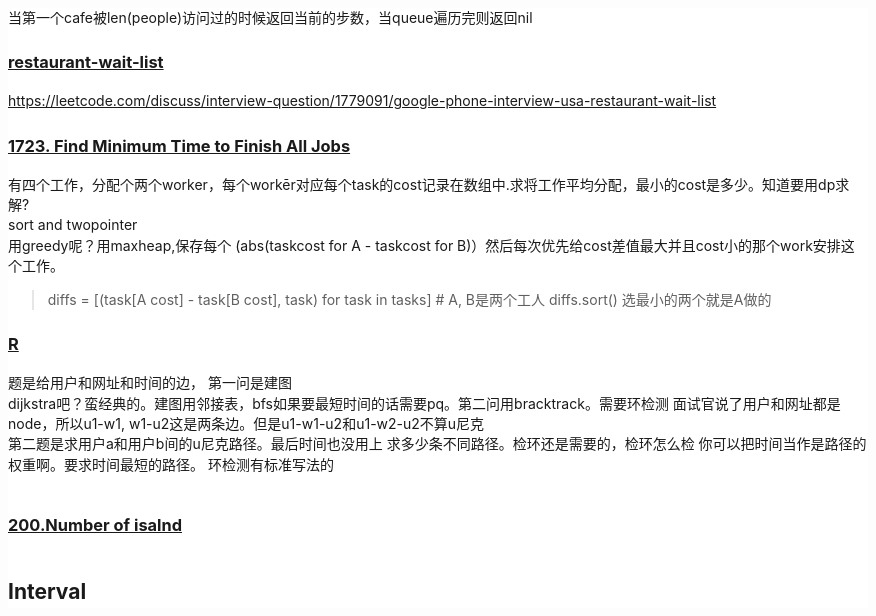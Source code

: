 当第一个cafe被len(people)访问过的时候返回当前的‍‌‌‌‍‍‌‍‍‌‌‌‌‍‌‌‍‍步数，当queue遍历完则返回nil
```python

```

### [restaurant-wait-list](https://leetcode.com/discuss/interview-question/1779091/google-phone-interview-usa-restaurant-wait-list)
https://leetcode.com/discuss/interview-question/1779091/google-phone-interview-usa-restaurant-wait-list
```python

```

### [1723. Find Minimum Time to Finish All Jobs](https://leetcode.com/problems/find-minimum-time-to-finish-all-jobs/)

有四个工作，分配个两个worker，每个workēr对应每个task的cost记录在数组中.求将工作平均分配，最小的cost是多少。知道要用dp求解?  
sort and twopointer  
 用greedy呢？用maxheap,保存每个 (abs(taskcost for A - taskcost for B)）然后每次优先给cost差值最大并且cost小的那个work安排这个工作。
> diffs = [(task[A cost] - task[B cost], task) for task in tasks] # A, B是两个工人
diffs.sort()
选最小的两个就是A做的

```python


```
### [R](https://leetcode.com/discuss/interview-question/401348/Google-Phone-Interview/360987)
题是给用户和网址和时间的边，
第一问是建图  
dijkstra吧？蛮经典的。建图用邻接表，bfs如果要最短时间的话需要pq。第二问用bracktrack。需要环检测
面试官说了用户和网址都是node，所以u1-w1, w1-u2这是两条边。但是u1-w1-u2和u1-w2-u2不算u尼克  
第二题是求用户a和用户b间的u尼克路径。最后时间也没用上
求多少条不同路径。检环还是需要的，检环怎么检
你可以把时间当作是路径的权重啊。要求时间最短的路径。
环检测有标准写法的  

```python


```
#
##
### [200.Number of isalnd]()

```python


```
#
## Interval
